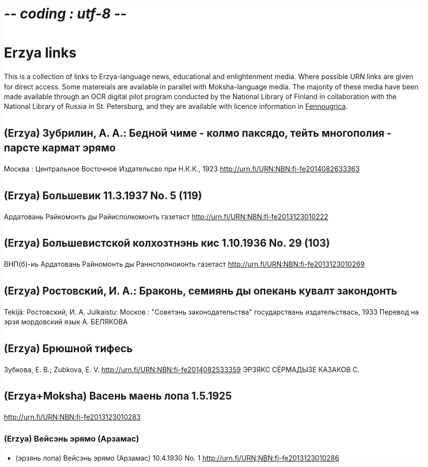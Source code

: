 # -*- coding : utf-8 -*-
# Erzya links

This is a collection of links to Erzya-language news, educational and enlightenment media. Where possible URN links are given for direct access. Some matereials are available in parallel with Moksha-language media. The majority of these media have been made available through an OCR digital pilot program conducted by the National Library of Finland in collaboration with the National Library of Russia in St. Petersburg, and they are available with licence information in [Fennougrica](https://fennougrica.kansalliskirjasto.fi).

## (Erzya) Зубрилин, А. А.: Бедной чиме - колмо паксядо, тейть многополия - парсте кармат эрямо
 Москва : Центральное Восточное Издательсво при Н.К.К., 1923
 http://urn.fi/URN:NBN:fi-fe2014082633363

## (Erzya) Большевик 11.3.1937 No. 5 (119)
Ардатовань Райкомонть ды Райисполкомонть газетаст
http://urn.fi/URN:NBN:fi-fe2013123010222

## (Erzya) Большевистской колхозтнэнь кис 1.10.1936 No. 29 (103)
ВНП(б)-иь Ардатовань Райномонть ды Раннсполноионть газетаст
 http://urn.fi/URN:NBN:fi-fe2013123010269

## (Erzya) Ростовский, И. А.: Браконь, семиянь ды опекань кувалт закондонть
 Tekijä: Ростовский, И. А. Julkaistu: Москов : "Советэнь законодательства" государствань издательствась, 1933 
Перевод на эрзя мордовский язык
А. БЕЛЯКОВА

## (Erzya) Брюшной тифесь
Зубкова, Е. В.; Zubkovа, E. V.
http://urn.fi/URN:NBN:fi-fe2014082533359
ЭРЗЯКС СЁРМАДЫЗЕ
КАЗАКОВ С.

## (Erzya+Moksha) Васень маень лопа 1.5.1925
http://urn.fi/URN:NBN:fi-fe2013123010283

### (Erzya) Вейсэнь эрямо (Арзамас)

- (эрзянь лопа) Вейсэнь эрямо (Арзамас) 10.4.1930 No. 1
http://urn.fi/URN:NBN:fi-fe2013123010286

